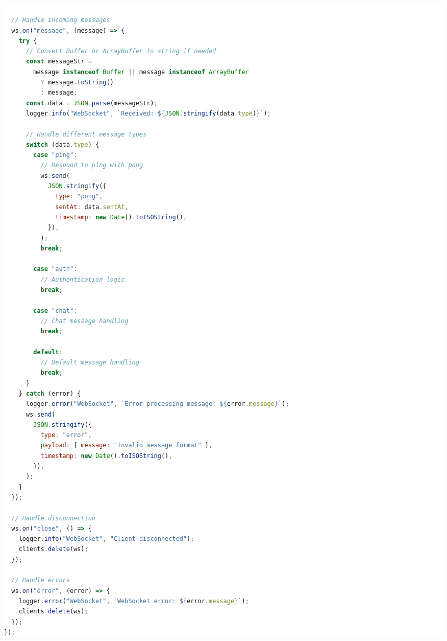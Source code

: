 ```javascript

  // Handle incoming messages
  ws.on("message", (message) => {
    try {
      // Convert Buffer or ArrayBuffer to string if needed
      const messageStr =
        message instanceof Buffer || message instanceof ArrayBuffer
          ? message.toString()
          : message;
      const data = JSON.parse(messageStr);
      logger.info("WebSocket", `Received: ${JSON.stringify(data.type)}`);

      // Handle different message types
      switch (data.type) {
        case "ping":
          // Respond to ping with pong
          ws.send(
            JSON.stringify({
              type: "pong",
              sentAt: data.sentAt,
              timestamp: new Date().toISOString(),
            }),
          );
          break;

        case "auth":
          // Authentication logic
          break;

        case "chat":
          // Chat message handling
          break;

        default:
          // Default message handling
          break;
      }
    } catch (error) {
      logger.error("WebSocket", `Error processing message: ${error.message}`);
      ws.send(
        JSON.stringify({
          type: "error",
          payload: { message: "Invalid message format" },
          timestamp: new Date().toISOString(),
        }),
      );
    }
  });

  // Handle disconnection
  ws.on("close", () => {
    logger.info("WebSocket", "Client disconnected");
    clients.delete(ws);
  });

  // Handle errors
  ws.on("error", (error) => {
    logger.error("WebSocket", `WebSocket error: ${error.message}`);
    clients.delete(ws);
  });
});
```
